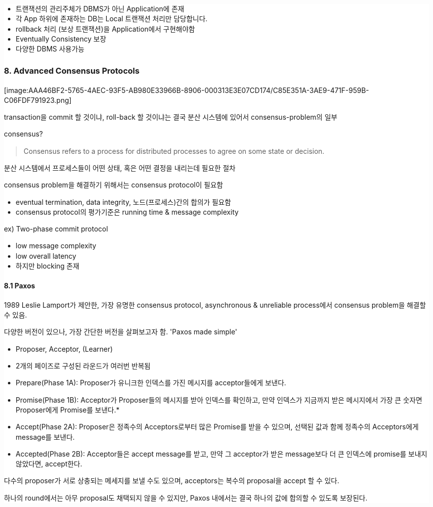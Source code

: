 * 트랜잭션의 관리주체가 DBMS가 아닌 Application에 존재
* 각 App 하위에 존재하는 DB는 Local 트랜잭션 처리만 담당합니다.
* rollback 처리 (보상 트랜잭션)을 Application에서 구현해야함
* Eventually Consistency 보장
* 다양한 DBMS 사용가능

### 8. Advanced Consensus Protocols

[image:AAA46BF2-5765-4AEC-93F5-AB980E33966B-8906-000313E3E07CD174/C85E351A-3AE9-471F-959B-C06FDF791923.png]


transaction을 commit 할 것이냐, roll-back 할 것이냐는 결국 분산 시스템에 있어서 consensus-problem의 일부

consensus?

> Consensus refers to a process for distributed processes to agree on some state or decision.

분산 시스템에서 프로세스들이 어떤 상태, 혹은 어떤 결정을 내리는데 필요한 절차

consensus problem을 해결하기 위해서는 consensus protocol이 필요함

* eventual termination, data integrity, 노드(프로세스)간의 합의가 필요함
* consensus protocol의 평가기준은 running time & message complexity

ex) Two-phase commit protocol

* low message complexity
* low overall latency
* 하지만 blocking 존재

#### 8.1 Paxos

1989 Leslie Lamport가 제안한, 가장 유명한 consensus protocol, asynchronous & unreliable process에서 consensus problem을 해결할 수 있음.

다양한 버전이 있으나, 가장 간단한 버전을 살펴보고자 함. 'Paxos made simple'

* Proposer, Acceptor, (Learner)
* 2개의 페이즈로 구성된 라운드가 여러번 반복됨

* Prepare(Phase 1A): Proposer가 유니크한 인덱스를 가진 메시지를 acceptor들에게 보낸다.
* Promise(Phase 1B): Acceptor가 Proposer들의 메시지를 받아 인덱스를 확인하고, 만약 인덱스가 지금까지 받은 메시지에서 가장 큰 숫자면 Proposer에게 Promise를 보낸다.*
* Accept(Phase 2A): Proposer은 정족수의 Acceptors로부터 많은 Promise를 받을 수 있으며, 선택된 값과 함께 정족수의 Acceptors에게 message를 보낸다.
* Accepted(Phase 2B): Acceptor들은 accept message를 받고, 만약 그 acceptor가 받은 message보다 더 큰 인덱스에 promise를 보내지 않았다면, accept한다.

다수의 proposer가 서로 상충되는 메세지를 보낼 수도 있으며, acceptors는 복수의 proposal을 accept 할 수 있다. 

하나의 round에서는 아무 proposal도 채택되지 않을 수 있지만, Paxos 내에서는 결국 하나의 값에 합의할 수 있도록 보장된다.


























